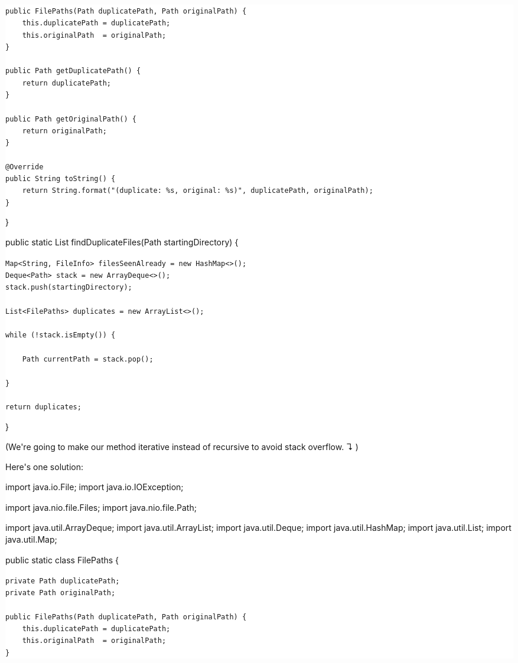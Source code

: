    public FilePaths(Path duplicatePath, Path originalPath) {
        this.duplicatePath = duplicatePath;
        this.originalPath  = originalPath;
    }

    public Path getDuplicatePath() {
        return duplicatePath;
    }

    public Path getOriginalPath() {
        return originalPath;
    }

    @Override
    public String toString() {
        return String.format("(duplicate: %s, original: %s)", duplicatePath, originalPath);
    }
}

public static List<FilePaths> findDuplicateFiles(Path startingDirectory) {

    Map<String, FileInfo> filesSeenAlready = new HashMap<>();
    Deque<Path> stack = new ArrayDeque<>();
    stack.push(startingDirectory);

    List<FilePaths> duplicates = new ArrayList<>();

    while (!stack.isEmpty()) {

        Path currentPath = stack.pop();

    }

    return duplicates;
}

(We're going to make our method iterative instead of recursive to avoid stack overflow. ↴ )

Here's one solution:

  import java.io.File;
import java.io.IOException;

import java.nio.file.Files;
import java.nio.file.Path;

import java.util.ArrayDeque;
import java.util.ArrayList;
import java.util.Deque;
import java.util.HashMap;
import java.util.List;
import java.util.Map;

public static class FilePaths {

    private Path duplicatePath;
    private Path originalPath;

    public FilePaths(Path duplicatePath, Path originalPath) {
        this.duplicatePath = duplicatePath;
        this.originalPath  = originalPath;
    }
